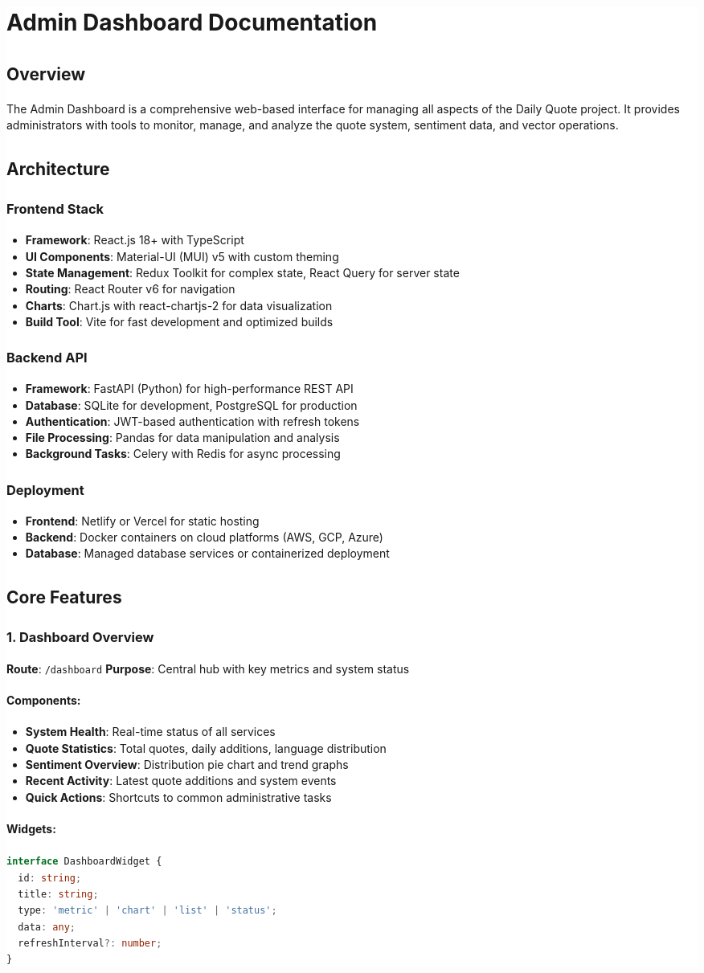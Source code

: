 # Admin Dashboard Documentation

## Overview
The Admin Dashboard is a comprehensive web-based interface for managing all aspects of the Daily Quote project. It provides administrators with tools to monitor, manage, and analyze the quote system, sentiment data, and vector operations.

## Architecture

### Frontend Stack
- **Framework**: React.js 18+ with TypeScript
- **UI Components**: Material-UI (MUI) v5 with custom theming
- **State Management**: Redux Toolkit for complex state, React Query for server state
- **Routing**: React Router v6 for navigation
- **Charts**: Chart.js with react-chartjs-2 for data visualization
- **Build Tool**: Vite for fast development and optimized builds

### Backend API
- **Framework**: FastAPI (Python) for high-performance REST API
- **Database**: SQLite for development, PostgreSQL for production
- **Authentication**: JWT-based authentication with refresh tokens
- **File Processing**: Pandas for data manipulation and analysis
- **Background Tasks**: Celery with Redis for async processing

### Deployment
- **Frontend**: Netlify or Vercel for static hosting
- **Backend**: Docker containers on cloud platforms (AWS, GCP, Azure)
- **Database**: Managed database services or containerized deployment

## Core Features

### 1. Dashboard Overview
**Route**: `/dashboard`
**Purpose**: Central hub with key metrics and system status

#### Components:
- **System Health**: Real-time status of all services
- **Quote Statistics**: Total quotes, daily additions, language distribution
- **Sentiment Overview**: Distribution pie chart and trend graphs
- **Recent Activity**: Latest quote additions and system events
- **Quick Actions**: Shortcuts to common administrative tasks

#### Widgets:
```typescript
interface DashboardWidget {
  id: string;
  title: string;
  type: 'metric' | 'chart' | 'list' | 'status';
  data: any;
  refreshInterval?: number;
}
```
